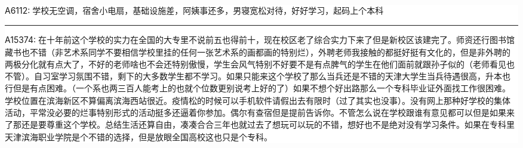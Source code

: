 A6112: 学校无空调，宿舍小电扇，基础设施差，阿姨事还多，男寝宽松对待，好好学习，起码上个本科

***

A15374: 在十年前这个学校的实力在全国的大专里不说前五也得前十，现在校区老了综合实力下来了但是新校区该建完了。师资还行图书馆藏书也不错（非艺术系同学不要相信学校里挂的任何一张艺术系的画都画的特别烂），外聘老师我接触的都挺好挺有文化的，但是非外聘的两极分化就有点大了，不好的老师啥也不会还特别傲慢，学生会风气特别不好要不是有点脾气的学生在他们面前就跟孙子似的（老师看见也不管）。自习室学习氛围不错，剩下的大多数学生都不学习。如果只能来这个学校了那么当兵还是不错的天津大学生当兵待遇很高，升本也行但是有点困难。（一个系也两三百人能考上的也就个位数更别说考上好的了）如果不想个好出路那么一个专科毕业证外面找工作很困难。学校位置在滨海新区不算偏离滨海西站很近。疫情松的时候可以手机软件请假出去有限时（过了其实也没事）。没有网上那种好学校的集体活动，平常没必要的烂事特别形式的活动挺多还逼着你参加。偶尔有查宿但是提前告诉你。不管怎么说在学校跟谁有意见都可以但是如果来了那还是要尊重这个学校。总结生活还算自由，凑凑合合三年也就过去了想玩可以玩的不错，想好也不是绝对没有学习条件。如果在专科里天津滨海职业学院是个不错的选择，但是放眼全国高校这也只是个专科。